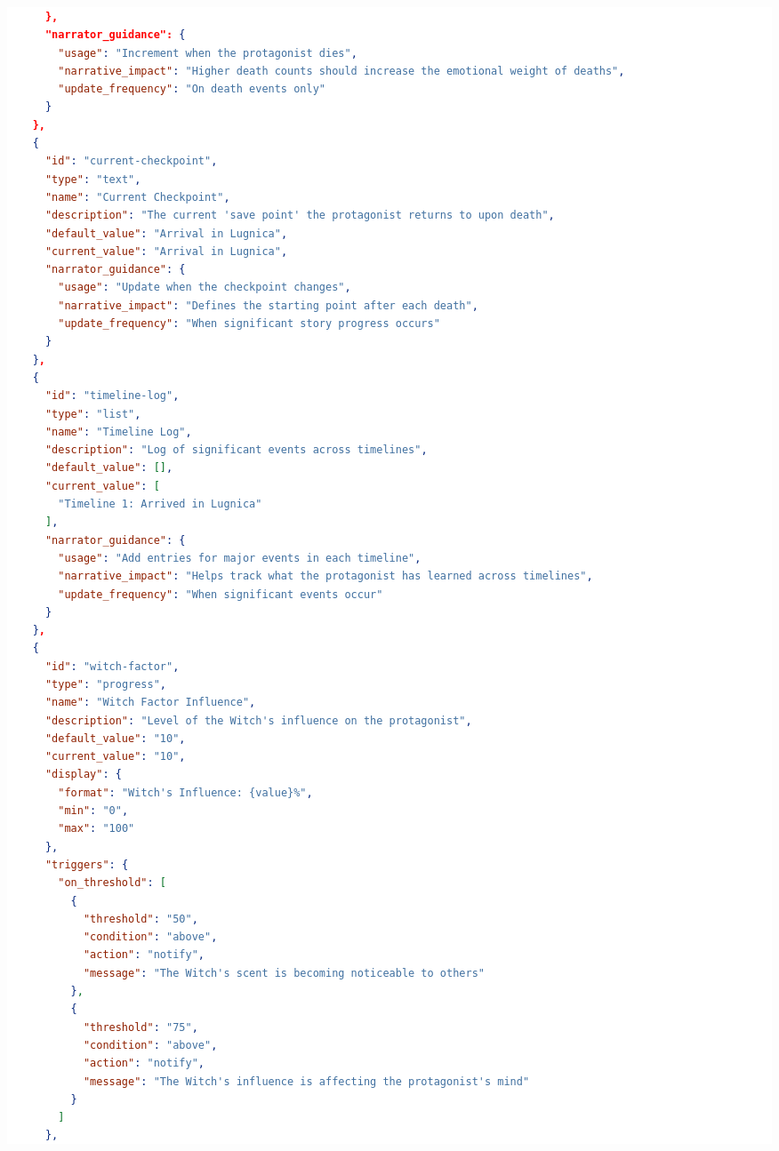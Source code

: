 ```json
      },
      "narrator_guidance": {
        "usage": "Increment when the protagonist dies",
        "narrative_impact": "Higher death counts should increase the emotional weight of deaths",
        "update_frequency": "On death events only"
      }
    },
    {
      "id": "current-checkpoint",
      "type": "text",
      "name": "Current Checkpoint",
      "description": "The current 'save point' the protagonist returns to upon death",
      "default_value": "Arrival in Lugnica",
      "current_value": "Arrival in Lugnica",
      "narrator_guidance": {
        "usage": "Update when the checkpoint changes",
        "narrative_impact": "Defines the starting point after each death",
        "update_frequency": "When significant story progress occurs"
      }
    },
    {
      "id": "timeline-log",
      "type": "list",
      "name": "Timeline Log",
      "description": "Log of significant events across timelines",
      "default_value": [],
      "current_value": [
        "Timeline 1: Arrived in Lugnica"
      ],
      "narrator_guidance": {
        "usage": "Add entries for major events in each timeline",
        "narrative_impact": "Helps track what the protagonist has learned across timelines",
        "update_frequency": "When significant events occur"
      }
    },
    {
      "id": "witch-factor",
      "type": "progress",
      "name": "Witch Factor Influence",
      "description": "Level of the Witch's influence on the protagonist",
      "default_value": "10",
      "current_value": "10",
      "display": {
        "format": "Witch's Influence: {value}%",
        "min": "0",
        "max": "100"
      },
      "triggers": {
        "on_threshold": [
          {
            "threshold": "50",
            "condition": "above",
            "action": "notify",
            "message": "The Witch's scent is becoming noticeable to others"
          },
          {
            "threshold": "75",
            "condition": "above",
            "action": "notify",
            "message": "The Witch's influence is affecting the protagonist's mind"
          }
        ]
      },
```